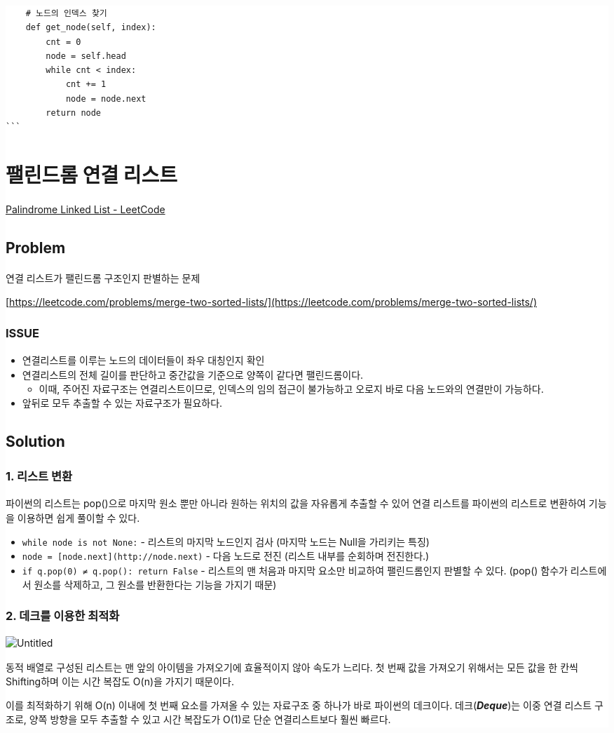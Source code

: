         # 노드의 인덱스 찾기
        def get_node(self, index):
            cnt = 0
            node = self.head
            while cnt < index:
                cnt += 1
                node = node.next
            return node
    ```
    

# 팰린드롬 연결 리스트

[Palindrome Linked List - LeetCode](https://leetcode.com/problems/palindrome-linked-list/)

## Problem

연결 리스트가 팰린드롬 구조인지 판별하는 문제

[https://leetcode.com/problems/merge-two-sorted-lists/](https://leetcode.com/problems/merge-two-sorted-lists/)

### ISSUE

- 연결리스트를 이루는 노드의 데이터들이 좌우 대칭인지 확인
- 연결리스트의 전체 길이를 판단하고 중간값을 기준으로 양쪽이 같다면 팰린드롬이다.
    - 이때, 주어진 자료구조는 연결리스트이므로, 인덱스의 임의 접근이 불가능하고 오로지 바로 다음 노드와의 연결만이 가능하다.
- 앞뒤로 모두 추출할 수 있는 자료구조가 필요하다.

## Solution

### 1. 리스트 변환

파이썬의 리스트는 pop()으로 마지막 원소 뿐만 아니라 원하는 위치의 값을 자유롭게 추출할 수 있어 연결 리스트를 파이썬의 리스트로 변환하여 기능을 이용하면 쉽게 풀이할 수 있다. 

- `while node is not None:`  - 리스트의 마지막 노드인지 검사 (마지막 노드는 Null을 가리키는 특징)
- `node = [node.next](http://node.next)`  - 다음 노드로 전진 (리스트 내부를 순회하며 전진한다.)
- `if q.pop(0) ≠ q.pop(): return False`  - 리스트의 맨 처음과 마지막 요소만 비교하여 팰린드롬인지 판별할 수 있다. (pop() 함수가 리스트에서 원소를 삭제하고, 그 원소를 반환한다는 기능을 가지기 때문)

### 2. 데크를 이용한 최적화

![Untitled](https://s3-us-west-2.amazonaws.com/secure.notion-static.com/652cf447-f8cb-4b1a-909a-002c48b29f07/Untitled.png)

동적 배열로 구성된 리스트는 맨 앞의 아이템을 가져오기에 효율적이지 않아 속도가 느리다. 첫 번째 값을 가져오기 위해서는 모든 값을 한 칸씩 Shifting하며 이는 시간 복잡도 O(n)을 가지기 때문이다. 

이를 최적화하기 위해 O(n) 이내에 첫 번째 요소를 가져올 수 있는 자료구조 중 하나가 바로 파이썬의 데크이다. 데크(*****Deque*****)는 이중 연결 리스트 구조로, 양쪽 방향을 모두 추출할 수 있고 시간 복잡도가 O(1)로 단순 연결리스트보다 훨씬 빠르다. 
